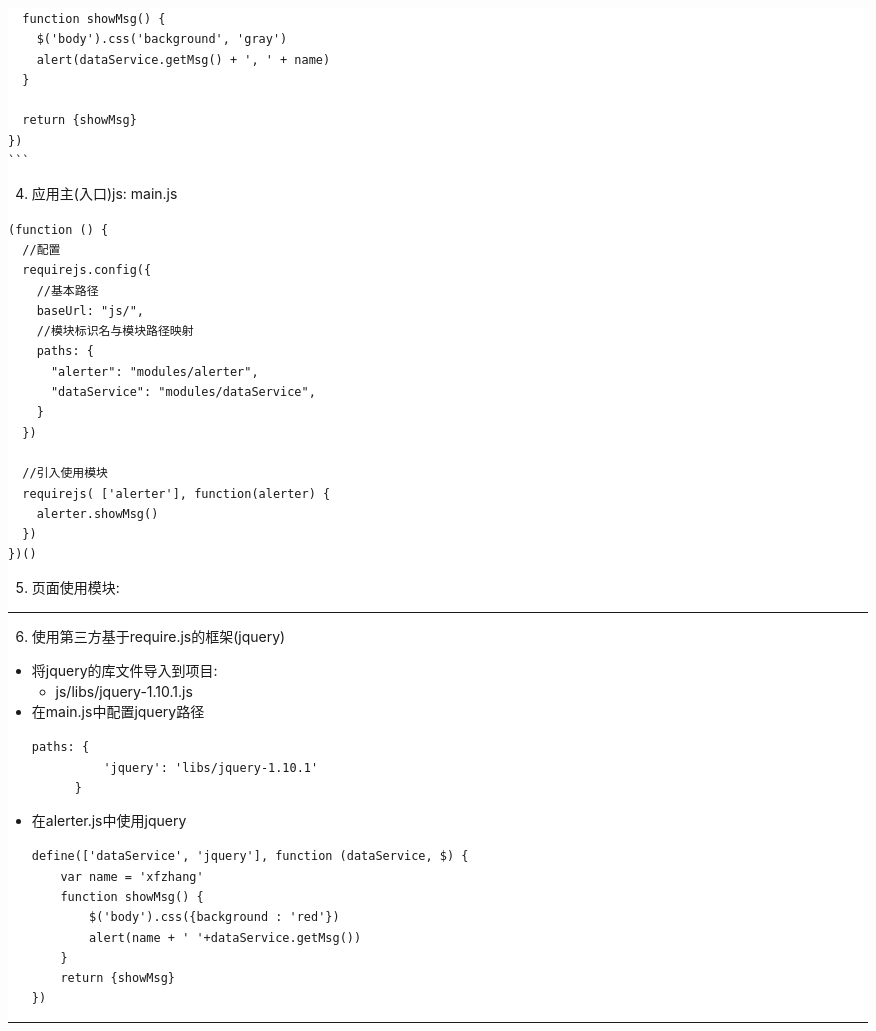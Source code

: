       function showMsg() {
        $('body').css('background', 'gray')
        alert(dataService.getMsg() + ', ' + name)
      }
    
      return {showMsg}
    })
    ```
4. 应用主(入口)js: main.js
  ```
  (function () {
    //配置
    requirejs.config({
      //基本路径
      baseUrl: "js/",
      //模块标识名与模块路径映射
      paths: {
        "alerter": "modules/alerter",
        "dataService": "modules/dataService",
      }
    })
    
    //引入使用模块
    requirejs( ['alerter'], function(alerter) {
      alerter.showMsg()
    })
  })()
  ```
        
5. 页面使用模块:
  <script data-main="js/main" src="js/libs/require.js"></script>
    
------------------------------------------------------------------------

6. 使用第三方基于require.js的框架(jquery)
  * 将jquery的库文件导入到项目: 
    * js/libs/jquery-1.10.1.js
  * 在main.js中配置jquery路径
    ```
    paths: {
              'jquery': 'libs/jquery-1.10.1'
          }
    ```
  * 在alerter.js中使用jquery
    ```
    define(['dataService', 'jquery'], function (dataService, $) {
        var name = 'xfzhang'
        function showMsg() {
            $('body').css({background : 'red'})
            alert(name + ' '+dataService.getMsg())
        }
        return {showMsg}
    })
    ```
------------------------------------------------------------------------
